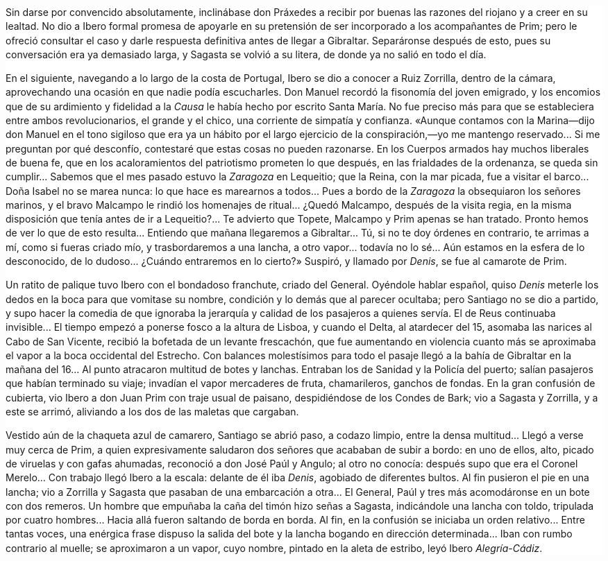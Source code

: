 Sin darse por convencido absolutamente, inclinábase don Práxedes a recibir por
buenas las razones del riojano y a creer en su lealtad. No dio a Ibero formal
promesa de apoyarle en su pretensión de ser incorporado a los acompañantes de
Prim; pero le ofreció consultar el caso y darle respuesta definitiva antes de
llegar a Gibraltar. Separáronse después de esto, pues su conversación era ya
demasiado larga, y Sagasta se volvió a su litera, de donde ya no salió en todo
el día.

En el siguiente, navegando a lo largo de la costa de Portugal, Ibero se dio
a conocer a Ruiz Zorrilla, dentro de la cámara, aprovechando una ocasión en que
nadie podía escucharles. Don Manuel recordó la fisonomía del joven emigrado,
y los encomios que de su ardimiento y fidelidad a la *Causa* le había hecho por
escrito Santa María. No fue preciso más para que se estableciera entre ambos
revolucionarios, el grande y el chico, una corriente de simpatía y confianza.
«Aunque contamos con la Marina—dijo don Manuel en el tono sigiloso que era ya
un hábito por el largo ejercicio de la conspiración,—yo me mantengo
reservado... Si me preguntan por qué desconfío, contestaré que estas cosas no
pueden razonarse. En los Cuerpos armados hay muchos liberales de buena fe, que
en los acaloramientos del patriotismo prometen lo que después, en las
frialdades de la ordenanza, se queda sin cumplir... Sabemos que el mes pasado
estuvo la *Zaragoza* en Lequeitio; que la Reina, con la mar picada, fue
a visitar el barco... Doña Isabel no se marea nunca: lo que hace es marearnos
a todos... Pues a bordo de la *Zaragoza* la obsequiaron los señores marinos,
y el bravo Malcampo le rindió los homenajes de ritual... ¿Quedó Malcampo,
después de la visita regia, en la misma disposición que tenía antes de ir
a Lequeitio?... Te advierto que Topete, Malcampo y Prim apenas se han tratado.
Pronto hemos de ver lo que de esto resulta... Entiendo que mañana llegaremos
a Gibraltar... Tú, si no te doy órdenes en contrario, te arrimas a mí, como si
fueras criado mío, y trasbordaremos a una lancha, a otro vapor... todavía no lo
sé... Aún estamos en la esfera de lo desconocido, de lo dudoso... ¿Cuándo
entraremos en lo cierto?» Suspiró, y llamado por *Denis*, se fue al camarote de
Prim.

Un ratito de palique tuvo Ibero con el bondadoso franchute, criado del General.
Oyéndole hablar español, quiso *Denis* meterle los dedos en la boca para que
vomitase su nombre, condición y lo demás que al parecer ocultaba; pero Santiago
no se dio a partido, y supo hacer la comedia de que ignoraba la jerarquía
y calidad de los pasajeros a quienes servía. El de Reus continuaba invisible...
El tiempo empezó a ponerse fosco a la altura de Lisboa, y cuando el Delta, al
atardecer del 15, asomaba las narices al Cabo de San Vicente, recibió la
bofetada de un levante frescachón, que fue aumentando en violencia cuanto más
se aproximaba el vapor a la boca occidental del Estrecho. Con balances
molestísimos para todo el pasaje llegó a la bahía de Gibraltar en la mañana del
16... Al punto atracaron multitud de botes y lanchas. Entraban los de Sanidad
y la Policía del puerto; salían pasajeros que habían terminado su viaje;
invadían el vapor mercaderes de fruta, chamarileros, ganchos de fondas. En la
gran confusión de cubierta, vio Ibero a don Juan Prim con traje usual de
paisano, despidiéndose de los Condes de Bark; vio a Sagasta y Zorrilla,
y a este se arrimó, aliviando a los dos de las maletas que cargaban.

Vestido aún de la chaqueta azul de camarero, Santiago se abrió paso, a codazo
limpio, entre la densa multitud... Llegó a verse muy cerca de Prim, a quien
expresivamente saludaron dos señores que acababan de subir a bordo: en uno de
ellos, alto, picado de viruelas y con gafas ahumadas, reconoció a don José Paúl
y Angulo; al otro no conocía: después supo que era el Coronel Merelo... Con
trabajo llegó Ibero a la escala: delante de él iba *Denis*, agobiado de
diferentes bultos. Al fin pusieron el pie en una lancha; vio a Zorrilla
y Sagasta que pasaban de una embarcación a otra... El General, Paúl y tres más
acomodáronse en un bote con dos remeros. Un hombre que empuñaba la caña del
timón hizo señas a Sagasta, indicándole una lancha con toldo, tripulada por
cuatro hombres... Hacia allá fueron saltando de borda en borda. Al fin, en la
confusión se iniciaba un orden relativo... Entre tantas voces, una enérgica
frase dispuso la salida del bote y la lancha bogando en dirección
determinada... Iban con rumbo contrario al muelle; se aproximaron a un vapor,
cuyo nombre, pintado en la aleta de estribo, leyó Ibero *Alegría-Cádiz*.